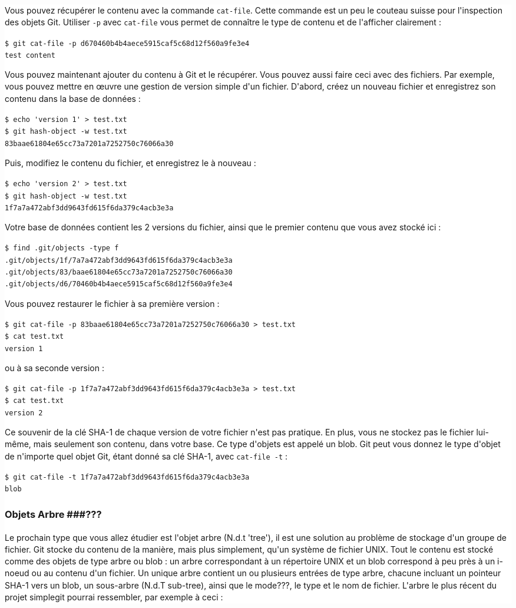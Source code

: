 Vous pouvez récupérer le contenu avec la commande `cat-file`. Cette commande est un peu le couteau suisse pour l'inspection des objets Git. Utiliser `-p` avec `cat-file` vous permet de connaître le type de contenu et de l'afficher clairement :

	$ git cat-file -p d670460b4b4aece5915caf5c68d12f560a9fe3e4
	test content

Vous pouvez maintenant ajouter du contenu à Git et le récupérer. Vous pouvez aussi faire ceci avec des fichiers. Par exemple, vous pouvez mettre en œuvre une gestion de version simple d'un fichier. D'abord, créez un nouveau fichier et enregistrez son contenu dans la base de données :

	$ echo 'version 1' > test.txt
	$ git hash-object -w test.txt 
	83baae61804e65cc73a7201a7252750c76066a30

Puis, modifiez le contenu du fichier, et enregistrez le à nouveau :

	$ echo 'version 2' > test.txt
	$ git hash-object -w test.txt 
	1f7a7a472abf3dd9643fd615f6da379c4acb3e3a

Votre base de données contient les 2 versions du fichier, ainsi que le premier contenu que vous avez stocké ici :

	$ find .git/objects -type f 
	.git/objects/1f/7a7a472abf3dd9643fd615f6da379c4acb3e3a
	.git/objects/83/baae61804e65cc73a7201a7252750c76066a30
	.git/objects/d6/70460b4b4aece5915caf5c68d12f560a9fe3e4

Vous pouvez restaurer le fichier à sa première version :

	$ git cat-file -p 83baae61804e65cc73a7201a7252750c76066a30 > test.txt 
	$ cat test.txt 
	version 1

ou à sa seconde version :

	$ git cat-file -p 1f7a7a472abf3dd9643fd615f6da379c4acb3e3a > test.txt 
	$ cat test.txt 
	version 2

Ce souvenir de la clé SHA-1 de chaque version de votre fichier n'est pas pratique. En plus, vous ne stockez pas le fichier lui-même, mais seulement son contenu, dans votre base. Ce type d'objets est appelé un blob. Git peut vous donnez le type d'objet de n'importe quel objet Git, étant donné sa clé SHA-1, avec `cat-file -t` :

	$ git cat-file -t 1f7a7a472abf3dd9643fd615f6da379c4acb3e3a
	blob

### Objets Arbre ###???

Le prochain type que vous allez étudier est l'objet arbre (N.d.t 'tree'), il est une solution au problème de stockage d'un groupe de fichier. Git stocke du contenu de la manière, mais plus simplement, qu'un système de fichier UNIX. Tout le contenu est stocké comme des objets de type arbre ou blob : un arbre correspondant à un répertoire UNIX et un blob correspond à peu près à un i-noeud ou au contenu d'un fichier. Un unique arbre contient un ou plusieurs entrées de type arbre, chacune incluant un pointeur SHA-1 vers un blob, un sous-arbre (N.d.T sub-tree), ainsi que le mode???, le type et le nom de fichier. L'arbre le plus récent du projet simplegit pourrai ressembler, par exemple à ceci :
